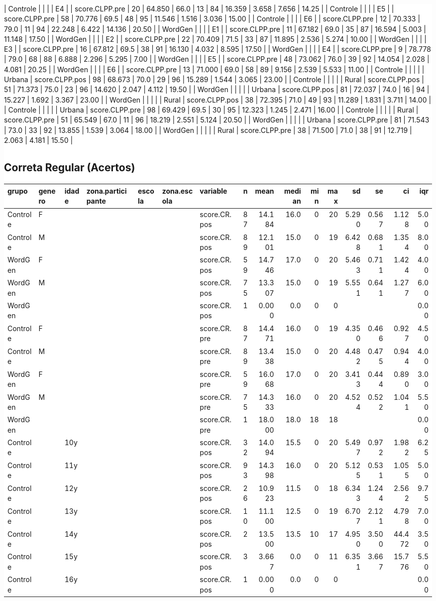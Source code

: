 | Controle |        |       |                   | E4     |             | score.CLPP.pre |  20 | 64.850 |   66.0 |  13 |  84 | 16.359 |  3.658 |   7.656 | 14.25 |
| Controle |        |       |                   | E5     |             | score.CLPP.pre |  58 | 70.776 |   69.5 |  48 |  95 | 11.546 |  1.516 |   3.036 | 15.00 |
| Controle |        |       |                   | E6     |             | score.CLPP.pre |  12 | 70.333 |   79.0 |  11 |  94 | 22.248 |  6.422 |  14.136 | 20.50 |
| WordGen  |        |       |                   | E1     |             | score.CLPP.pre |  11 | 67.182 |   69.0 |  35 |  87 | 16.594 |  5.003 |  11.148 | 17.50 |
| WordGen  |        |       |                   | E2     |             | score.CLPP.pre |  22 | 70.409 |   71.5 |  33 |  87 | 11.895 |  2.536 |   5.274 | 10.00 |
| WordGen  |        |       |                   | E3     |             | score.CLPP.pre |  16 | 67.812 |   69.5 |  38 |  91 | 16.130 |  4.032 |   8.595 | 17.50 |
| WordGen  |        |       |                   | E4     |             | score.CLPP.pre |   9 | 78.778 |   79.0 |  68 |  88 |  6.888 |  2.296 |   5.295 |  7.00 |
| WordGen  |        |       |                   | E5     |             | score.CLPP.pre |  48 | 73.062 |   76.0 |  39 |  92 | 14.054 |  2.028 |   4.081 | 20.25 |
| WordGen  |        |       |                   | E6     |             | score.CLPP.pre |  13 | 71.000 |   69.0 |  58 |  89 |  9.156 |  2.539 |   5.533 | 11.00 |
| Controle |        |       |                   |        | Urbana      | score.CLPP.pos |  98 | 68.673 |   70.0 |  29 |  96 | 15.289 |  1.544 |   3.065 | 23.00 |
| Controle |        |       |                   |        | Rural       | score.CLPP.pos |  51 | 71.373 |   75.0 |  23 |  96 | 14.620 |  2.047 |   4.112 | 19.50 |
| WordGen  |        |       |                   |        | Urbana      | score.CLPP.pos |  81 | 72.037 |   74.0 |  16 |  94 | 15.227 |  1.692 |   3.367 | 23.00 |
| WordGen  |        |       |                   |        | Rural       | score.CLPP.pos |  38 | 72.395 |   71.0 |  49 |  93 | 11.289 |  1.831 |   3.711 | 14.00 |
| Controle |        |       |                   |        | Urbana      | score.CLPP.pre |  98 | 69.429 |   69.5 |  30 |  95 | 12.323 |  1.245 |   2.471 | 16.00 |
| Controle |        |       |                   |        | Rural       | score.CLPP.pre |  51 | 65.549 |   67.0 |  11 |  96 | 18.219 |  2.551 |   5.124 | 20.50 |
| WordGen  |        |       |                   |        | Urbana      | score.CLPP.pre |  81 | 71.543 |   73.0 |  33 |  92 | 13.855 |  1.539 |   3.064 | 18.00 |
| WordGen  |        |       |                   |        | Rural       | score.CLPP.pre |  38 | 71.500 |   71.0 |  38 |  91 | 12.719 |  2.063 |   4.181 | 15.50 |

## Correta Regular (Acertos)

| grupo    | genero | idade | zona.participante | escola | zona.escola | variable     |   n |   mean | median | min | max |    sd |    se |     ci |   iqr |
|:---------|:-------|:------|:------------------|:-------|:------------|:-------------|----:|-------:|-------:|----:|----:|------:|------:|-------:|------:|
| Controle | F      |       |                   |        |             | score.CR.pos |  87 | 14.184 |   16.0 |   0 |  20 | 5.290 | 0.567 |  1.128 |  5.00 |
| Controle | M      |       |                   |        |             | score.CR.pos |  89 | 12.101 |   15.0 |   0 |  19 | 6.428 | 0.681 |  1.354 |  8.00 |
| WordGen  | F      |       |                   |        |             | score.CR.pos |  59 | 14.746 |   17.0 |   0 |  20 | 5.463 | 0.711 |  1.424 |  4.00 |
| WordGen  | M      |       |                   |        |             | score.CR.pos |  75 | 13.307 |   15.0 |   0 |  19 | 5.551 | 0.641 |  1.277 |  6.00 |
| WordGen  |        |       |                   |        |             | score.CR.pos |   1 |  0.000 |    0.0 |   0 |   0 |       |       |        |  0.00 |
| Controle | F      |       |                   |        |             | score.CR.pre |  87 | 14.471 |   16.0 |   0 |  19 | 4.350 | 0.466 |  0.927 |  4.50 |
| Controle | M      |       |                   |        |             | score.CR.pre |  89 | 13.438 |   15.0 |   0 |  20 | 4.482 | 0.475 |  0.944 |  4.00 |
| WordGen  | F      |       |                   |        |             | score.CR.pre |  59 | 16.068 |   17.0 |   0 |  20 | 3.413 | 0.444 |  0.890 |  3.00 |
| WordGen  | M      |       |                   |        |             | score.CR.pre |  75 | 14.333 |   16.0 |   0 |  20 | 4.524 | 0.522 |  1.041 |  5.50 |
| WordGen  |        |       |                   |        |             | score.CR.pre |   1 | 18.000 |   18.0 |  18 |  18 |       |       |        |  0.00 |
| Controle |        | 10y   |                   |        |             | score.CR.pos |  32 | 14.094 |   15.5 |   0 |  20 | 5.497 | 0.972 |  1.982 |  6.25 |
| Controle |        | 11y   |                   |        |             | score.CR.pos |  93 | 14.398 |   16.0 |   0 |  20 | 5.125 | 0.531 |  1.055 |  5.00 |
| Controle |        | 12y   |                   |        |             | score.CR.pos |  26 | 10.923 |   11.5 |   0 |  18 | 6.343 | 1.244 |  2.562 |  9.75 |
| Controle |        | 13y   |                   |        |             | score.CR.pos |  10 | 11.100 |   12.5 |   0 |  19 | 6.707 | 2.121 |  4.798 |  7.00 |
| Controle |        | 14y   |                   |        |             | score.CR.pos |   2 | 13.500 |   13.5 |  10 |  17 | 4.950 | 3.500 | 44.472 |  3.50 |
| Controle |        | 15y   |                   |        |             | score.CR.pos |   3 |  3.667 |    0.0 |   0 |  11 | 6.351 | 3.667 | 15.776 |  5.50 |
| Controle |        | 16y   |                   |        |             | score.CR.pos |   1 |  0.000 |    0.0 |   0 |   0 |       |       |        |  0.00 |